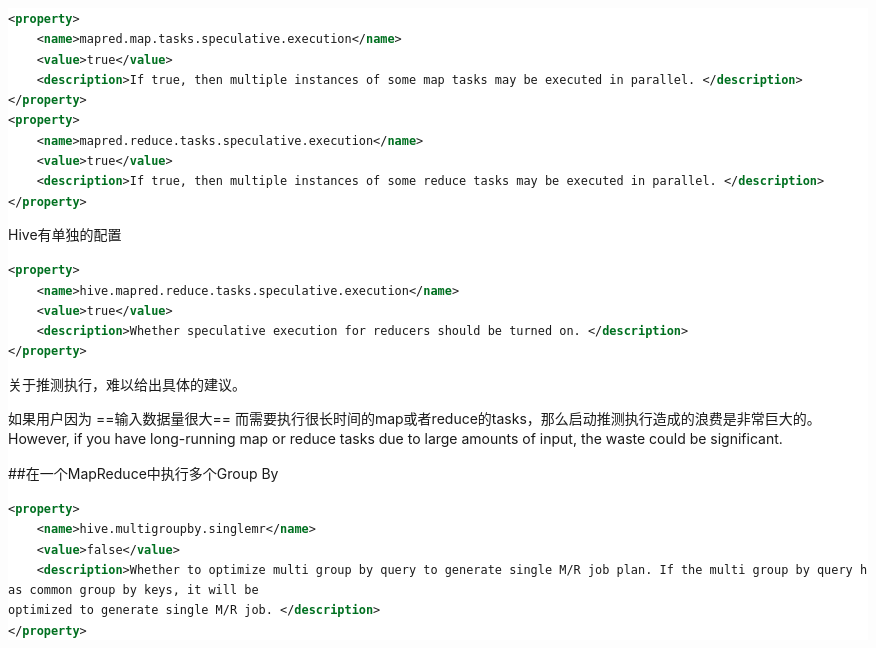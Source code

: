 ```xml
<property>
 	<name>mapred.map.tasks.speculative.execution</name>
 	<value>true</value>
 	<description>If true, then multiple instances of some map tasks may be executed in parallel. </description>
</property>
<property>
 	<name>mapred.reduce.tasks.speculative.execution</name>
 	<value>true</value>
 	<description>If true, then multiple instances of some reduce tasks may be executed in parallel. </description>
</property>
```
Hive有单独的配置
```xml
<property>
 	<name>hive.mapred.reduce.tasks.speculative.execution</name>
 	<value>true</value>
 	<description>Whether speculative execution for reducers should be turned on. </description>
</property>
```
关于推测执行，难以给出具体的建议。

如果用户因为 ==输入数据量很大== 而需要执行很长时间的map或者reduce的tasks，那么启动推测执行造成的浪费是非常巨大的。
However, if you have long-running map or reduce tasks due to large amounts of input, the waste could be significant.


##在一个MapReduce中执行多个Group By
```xml
<property>
	<name>hive.multigroupby.singlemr</name>
	<value>false</value>
	<description>Whether to optimize multi group by query to generate single M/R job plan. If the multi group by query has common group by keys, it will be
optimized to generate single M/R job. </description>
</property>
```













